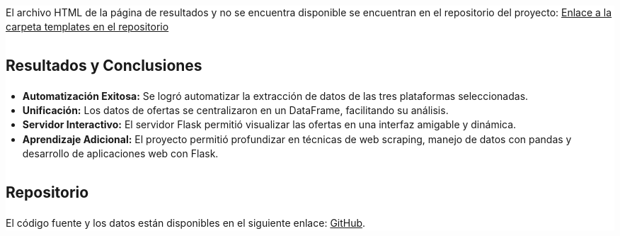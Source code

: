 
El archivo HTML de la página de resultados y no se encuentra disponible se encuentran en el repositorio del proyecto: [Enlace a la carpeta templates en el repositorio](https://github.com/FlavioGM14/Rastreador_Ofertas_Videojuegos/tree/main/scripts/scraping/templates)

## Resultados y Conclusiones

- **Automatización Exitosa:** Se logró automatizar la extracción de datos de las tres plataformas seleccionadas.
- **Unificación:** Los datos de ofertas se centralizaron en un DataFrame, facilitando su análisis.
- **Servidor Interactivo:** El servidor Flask permitió visualizar las ofertas en una interfaz amigable y dinámica.
- **Aprendizaje Adicional:** El proyecto permitió profundizar en técnicas de web scraping, manejo de datos con pandas y desarrollo de aplicaciones web con Flask.

## Repositorio
El código fuente y los datos están disponibles en el siguiente enlace: [GitHub](https://github.com/FlavioGM14/Rastreador_Ofertas_Videojuegos).
